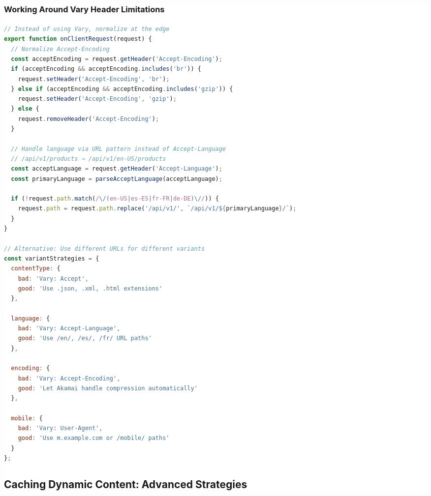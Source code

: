 ### Working Around Vary Header Limitations

```javascript
// Instead of using Vary, normalize at the edge
export function onClientRequest(request) {
  // Normalize Accept-Encoding
  const acceptEncoding = request.getHeader('Accept-Encoding');
  if (acceptEncoding && acceptEncoding.includes('br')) {
    request.setHeader('Accept-Encoding', 'br');
  } else if (acceptEncoding && acceptEncoding.includes('gzip')) {
    request.setHeader('Accept-Encoding', 'gzip');
  } else {
    request.removeHeader('Accept-Encoding');
  }
  
  // Handle language via URL pattern instead of Accept-Language
  // /api/v1/products → /api/v1/en-US/products
  const acceptLanguage = request.getHeader('Accept-Language');
  const primaryLanguage = parseAcceptLanguage(acceptLanguage);
  
  if (!request.path.match(/\/(en-US|es-ES|fr-FR|de-DE)\//)) {
    request.path = request.path.replace('/api/v1/', `/api/v1/${primaryLanguage}/`);
  }
}

// Alternative: Use different URLs for different variants
const variantStrategies = {
  contentType: {
    bad: 'Vary: Accept',
    good: 'Use .json, .xml, .html extensions'
  },
  
  language: {
    bad: 'Vary: Accept-Language', 
    good: 'Use /en/, /es/, /fr/ URL paths'
  },
  
  encoding: {
    bad: 'Vary: Accept-Encoding',
    good: 'Let Akamai handle compression automatically'
  },
  
  mobile: {
    bad: 'Vary: User-Agent',
    good: 'Use m.example.com or /mobile/ paths'
  }
};
```

## Caching Dynamic Content: Advanced Strategies
